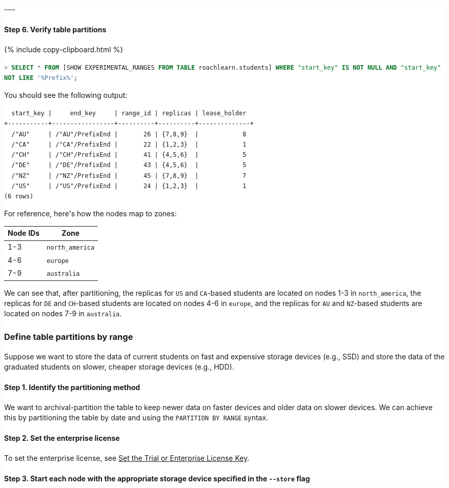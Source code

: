     ~~~


#### Step 6. Verify table partitions

{%  include copy-clipboard.html %}
~~~ sql
> SELECT * FROM [SHOW EXPERIMENTAL_RANGES FROM TABLE roachlearn.students] WHERE "start_key" IS NOT NULL AND "start_key" NOT LIKE '%Prefix%';
~~~

You should see the following output:

~~~
  start_key |     end_key     | range_id | replicas | lease_holder
+-----------+-----------------+----------+----------+--------------+
  /"AU"     | /"AU"/PrefixEnd |       26 | {7,8,9}  |            8
  /"CA"     | /"CA"/PrefixEnd |       22 | {1,2,3}  |            1
  /"CH"     | /"CH"/PrefixEnd |       41 | {4,5,6}  |            5
  /"DE"     | /"DE"/PrefixEnd |       43 | {4,5,6}  |            5
  /"NZ"     | /"NZ"/PrefixEnd |       45 | {7,8,9}  |            7
  /"US"     | /"US"/PrefixEnd |       24 | {1,2,3}  |            1
(6 rows)
~~~

For reference, here's how the nodes map to zones:

Node IDs | Zone
---------|-----
1-3 | `north_america`
4-6 | `europe`
7-9 | `australia`

We can see that, after partitioning, the replicas for `US` and `CA`-based students are located on nodes 1-3 in `north_america`, the replicas for `DE` and `CH`-based students are located on nodes 4-6 in `europe`, and the replicas for `AU` and `NZ`-based students are located on nodes 7-9 in `australia`.

### Define table partitions by range

Suppose we want to store the data of current students on fast and expensive storage devices (e.g., SSD) and store the data of the graduated students on slower, cheaper storage devices (e.g., HDD).

#### Step 1. Identify the partitioning method

We want to archival-partition the table to keep newer data on faster devices and older data on slower devices. We can achieve this by partitioning the table by date and using the `PARTITION BY RANGE` syntax.

#### Step 2. Set the enterprise license

To set the enterprise license, see [Set the Trial or Enterprise License Key](enterprise-licensing.html#set-the-trial-or-enterprise-license-key).

#### Step 3. Start each node with the appropriate storage device specified in the `--store` flag
